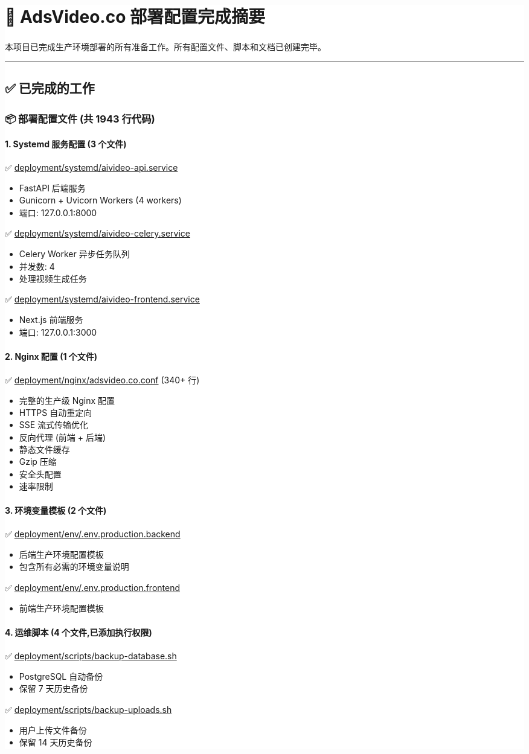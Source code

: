 # 🚀 AdsVideo.co 部署配置完成摘要

本项目已完成生产环境部署的所有准备工作。所有配置文件、脚本和文档已创建完毕。

---

## ✅ 已完成的工作

### 📦 部署配置文件 (共 1943 行代码)

#### 1. **Systemd 服务配置** (3 个文件)
✅ [deployment/systemd/aivideo-api.service](deployment/systemd/aivideo-api.service)
- FastAPI 后端服务
- Gunicorn + Uvicorn Workers (4 workers)
- 端口: 127.0.0.1:8000

✅ [deployment/systemd/aivideo-celery.service](deployment/systemd/aivideo-celery.service)
- Celery Worker 异步任务队列
- 并发数: 4
- 处理视频生成任务

✅ [deployment/systemd/aivideo-frontend.service](deployment/systemd/aivideo-frontend.service)
- Next.js 前端服务
- 端口: 127.0.0.1:3000

#### 2. **Nginx 配置** (1 个文件)
✅ [deployment/nginx/adsvideo.co.conf](deployment/nginx/adsvideo.co.conf) (340+ 行)
- 完整的生产级 Nginx 配置
- HTTPS 自动重定向
- SSE 流式传输优化
- 反向代理 (前端 + 后端)
- 静态文件缓存
- Gzip 压缩
- 安全头配置
- 速率限制

#### 3. **环境变量模板** (2 个文件)
✅ [deployment/env/.env.production.backend](deployment/env/.env.production.backend)
- 后端生产环境配置模板
- 包含所有必需的环境变量说明

✅ [deployment/env/.env.production.frontend](deployment/env/.env.production.frontend)
- 前端生产环境配置模板

#### 4. **运维脚本** (4 个文件,已添加执行权限)
✅ [deployment/scripts/backup-database.sh](deployment/scripts/backup-database.sh)
- PostgreSQL 自动备份
- 保留 7 天历史备份

✅ [deployment/scripts/backup-uploads.sh](deployment/scripts/backup-uploads.sh)
- 用户上传文件备份
- 保留 14 天历史备份
